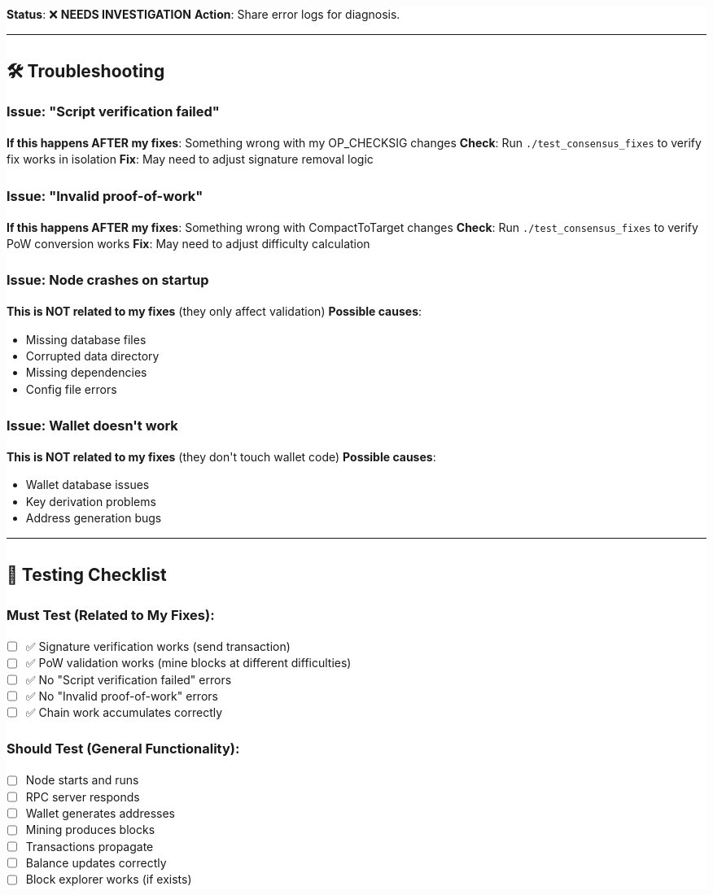 **Status**: ❌ **NEEDS INVESTIGATION**
**Action**: Share error logs for diagnosis.

---

## 🛠️ Troubleshooting

### Issue: "Script verification failed"

**If this happens AFTER my fixes**: Something wrong with my OP_CHECKSIG changes
**Check**: Run `./test_consensus_fixes` to verify fix works in isolation
**Fix**: May need to adjust signature removal logic

### Issue: "Invalid proof-of-work"

**If this happens AFTER my fixes**: Something wrong with CompactToTarget changes
**Check**: Run `./test_consensus_fixes` to verify PoW conversion works
**Fix**: May need to adjust difficulty calculation

### Issue: Node crashes on startup

**This is NOT related to my fixes** (they only affect validation)
**Possible causes**:
- Missing database files
- Corrupted data directory
- Missing dependencies
- Config file errors

### Issue: Wallet doesn't work

**This is NOT related to my fixes** (they don't touch wallet code)
**Possible causes**:
- Wallet database issues
- Key derivation problems
- Address generation bugs

---

## 📝 Testing Checklist

### Must Test (Related to My Fixes):

- [ ] ✅ Signature verification works (send transaction)
- [ ] ✅ PoW validation works (mine blocks at different difficulties)
- [ ] ✅ No "Script verification failed" errors
- [ ] ✅ No "Invalid proof-of-work" errors
- [ ] ✅ Chain work accumulates correctly

### Should Test (General Functionality):

- [ ] Node starts and runs
- [ ] RPC server responds
- [ ] Wallet generates addresses
- [ ] Mining produces blocks
- [ ] Transactions propagate
- [ ] Balance updates correctly
- [ ] Block explorer works (if exists)
